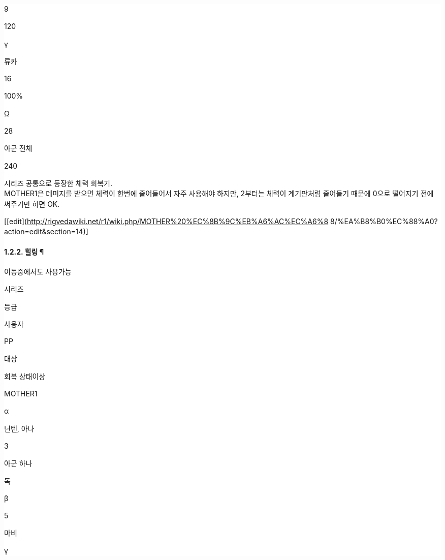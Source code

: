 9

120

γ

류카

16

100%

Ω

28

아군 전체

240

  
시리즈 공통으로 등장한 체력 회복기.  
MOTHER1은 데미지를 받으면 체력이 한번에 줄어들어서 자주 사용해야 하지만, 2부터는 체력이 계기판처럼 줄어들기 때문에 0으로 떨어지기
전에 써주기만 하면 OK.

  

[[edit](http://rigvedawiki.net/r1/wiki.php/MOTHER%20%EC%8B%9C%EB%A6%AC%EC%A6%8
8/%EA%B8%B0%EC%88%A0?action=edit&section=14)]

#### 1.2.2. 힐링 ¶

이동중에서도 사용가능

시리즈

등급

사용자

PP

대상

회복 상태이상

MOTHER1

α

닌텐, 아나

3

아군 하나

독

β

5

마비

γ
